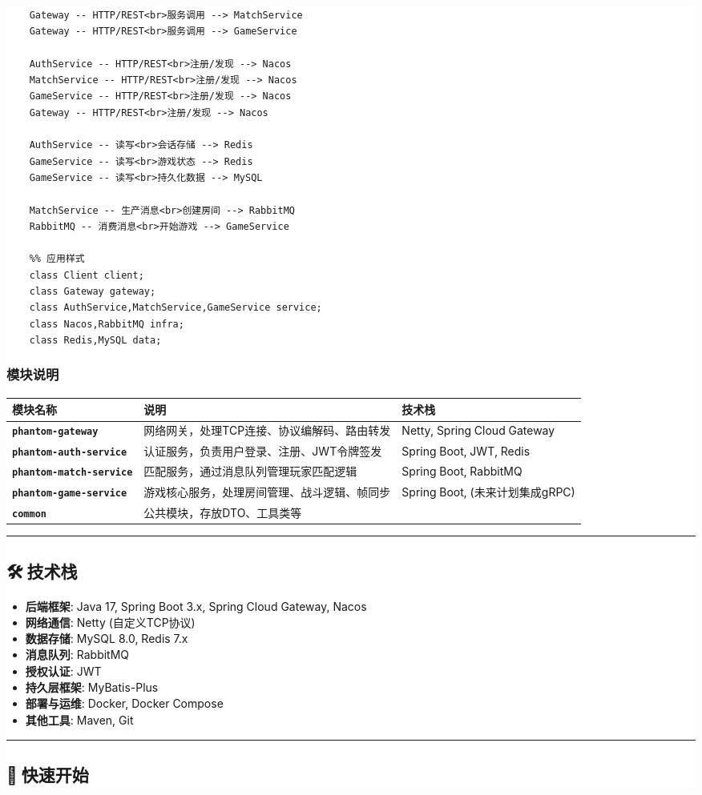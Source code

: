 ```flowchart TD
    Gateway -- HTTP/REST<br>服务调用 --> MatchService
    Gateway -- HTTP/REST<br>服务调用 --> GameService

    AuthService -- HTTP/REST<br>注册/发现 --> Nacos
    MatchService -- HTTP/REST<br>注册/发现 --> Nacos
    GameService -- HTTP/REST<br>注册/发现 --> Nacos
    Gateway -- HTTP/REST<br>注册/发现 --> Nacos

    AuthService -- 读写<br>会话存储 --> Redis
    GameService -- 读写<br>游戏状态 --> Redis
    GameService -- 读写<br>持久化数据 --> MySQL

    MatchService -- 生产消息<br>创建房间 --> RabbitMQ
    RabbitMQ -- 消费消息<br>开始游戏 --> GameService

    %% 应用样式
    class Client client;
    class Gateway gateway;
    class AuthService,MatchService,GameService service;
    class Nacos,RabbitMQ infra;
    class Redis,MySQL data;
```
### 模块说明

| 模块名称 | 说明 | 技术栈 |
| :--- | :--- | :--- |
| **`phantom-gateway`** | 网络网关，处理TCP连接、协议编解码、路由转发 | Netty, Spring Cloud Gateway |
| **`phantom-auth-service`** | 认证服务，负责用户登录、注册、JWT令牌签发 | Spring Boot, JWT, Redis |
| **`phantom-match-service`** | 匹配服务，通过消息队列管理玩家匹配逻辑 | Spring Boot, RabbitMQ |
| **`phantom-game-service`** | 游戏核心服务，处理房间管理、战斗逻辑、帧同步 | Spring Boot, (未来计划集成gRPC) |
| **`common`** | 公共模块，存放DTO、工具类等 | |

---

## 🛠️ 技术栈

-   **后端框架**: Java 17, Spring Boot 3.x, Spring Cloud Gateway, Nacos
-   **网络通信**: Netty (自定义TCP协议)
-   **数据存储**: MySQL 8.0, Redis 7.x
-   **消息队列**: RabbitMQ
-   **授权认证**: JWT
-   **持久层框架**: MyBatis-Plus
-   **部署与运维**: Docker, Docker Compose
-   **其他工具**: Maven, Git

---

## 🚀 快速开始
